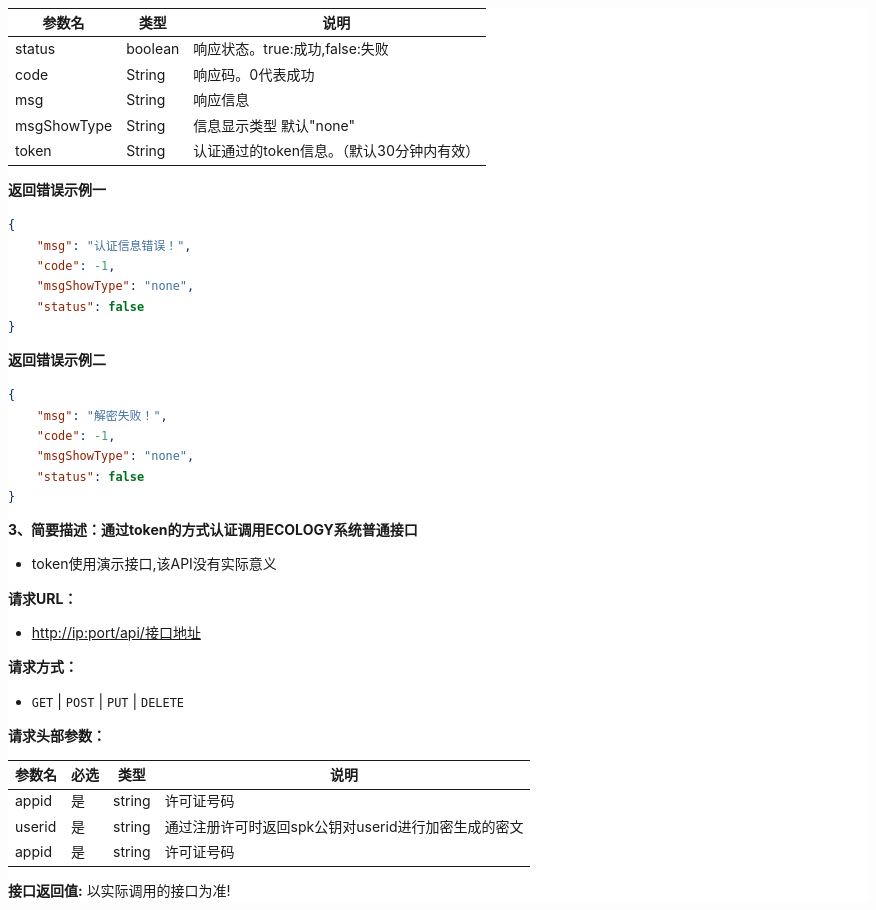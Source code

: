 | 参数名      | 类型    | 说明                                      |
| ----------- | ------- | ----------------------------------------- |
| status      | boolean | 响应状态。true:成功,false:失败            |
| code        | String  | 响应码。0代表成功                         |
| msg         | String  | 响应信息                                  |
| msgShowType | String  | 信息显示类型 默认"none"                   |
| token       | String  | 认证通过的token信息。（默认30分钟内有效） |

**返回错误示例一**

```json
{
	"msg": "认证信息错误！",
	"code": -1,
	"msgShowType": "none",
	"status": false
}
```
**返回错误示例二**

```json
{
	"msg": "解密失败！",
	"code": -1,
	"msgShowType": "none",
	"status": false
}
```


**3、简要描述：通过token的方式认证调用ECOLOGY系统普通接口**
- token使用演示接口,该API没有实际意义

**请求URL：**
- [http://ip:port/api/接口地址](http://ip:port/api/接口地址)

**请求方式：**
- `GET` | `POST` | `PUT` | `DELETE`

**请求头部参数：**

| 参数名 | 必选 | 类型   | 说明                                                |
| ------ | ---- | ------ | --------------------------------------------------- |
| appid  | 是   | string | 许可证号码                                          |
| userid | 是   | string | 通过注册许可时返回spk公钥对userid进行加密生成的密文 |
| appid  | 是   | string | 许可证号码                                          |

**接口返回值:** 以实际调用的接口为准!